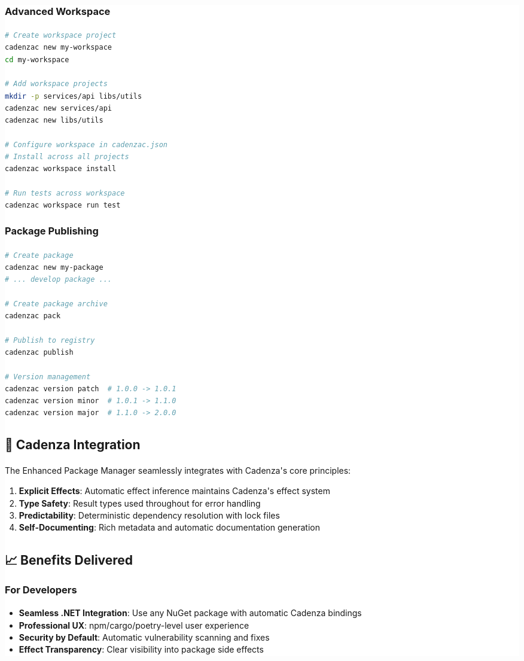 ### Advanced Workspace
```bash
# Create workspace project
cadenzac new my-workspace
cd my-workspace

# Add workspace projects  
mkdir -p services/api libs/utils
cadenzac new services/api
cadenzac new libs/utils

# Configure workspace in cadenzac.json
# Install across all projects
cadenzac workspace install

# Run tests across workspace
cadenzac workspace run test
```

### Package Publishing
```bash
# Create package
cadenzac new my-package
# ... develop package ...

# Create package archive
cadenzac pack

# Publish to registry
cadenzac publish

# Version management
cadenzac version patch  # 1.0.0 -> 1.0.1
cadenzac version minor  # 1.0.1 -> 1.1.0
cadenzac version major  # 1.1.0 -> 2.0.0
```

## 🎯 Cadenza Integration

The Enhanced Package Manager seamlessly integrates with Cadenza's core principles:

1. **Explicit Effects**: Automatic effect inference maintains Cadenza's effect system
2. **Type Safety**: Result types used throughout for error handling
3. **Predictability**: Deterministic dependency resolution with lock files
4. **Self-Documenting**: Rich metadata and automatic documentation generation

## 📈 Benefits Delivered

### For Developers
- **Seamless .NET Integration**: Use any NuGet package with automatic Cadenza bindings
- **Professional UX**: npm/cargo/poetry-level user experience
- **Security by Default**: Automatic vulnerability scanning and fixes
- **Effect Transparency**: Clear visibility into package side effects
